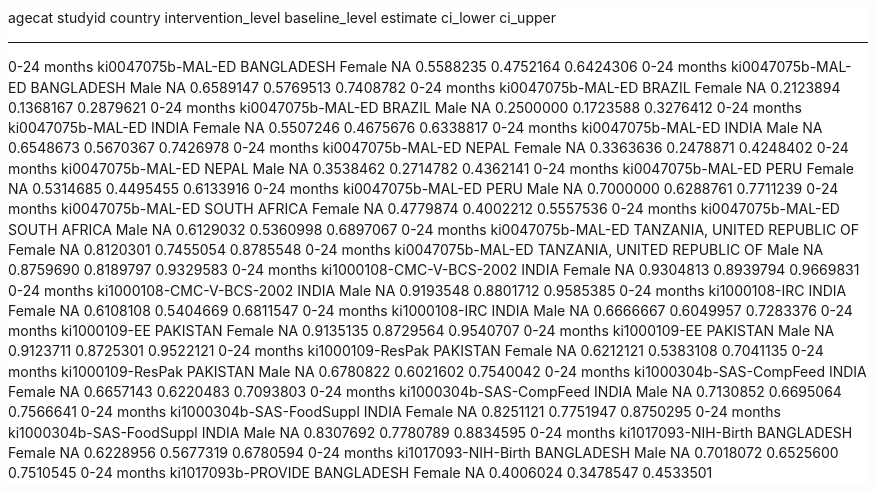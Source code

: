 
agecat        studyid                    country                        intervention_level   baseline_level     estimate    ci_lower    ci_upper
------------  -------------------------  -----------------------------  -------------------  ---------------  ----------  ----------  ----------
0-24 months   ki0047075b-MAL-ED          BANGLADESH                     Female               NA                0.5588235   0.4752164   0.6424306
0-24 months   ki0047075b-MAL-ED          BANGLADESH                     Male                 NA                0.6589147   0.5769513   0.7408782
0-24 months   ki0047075b-MAL-ED          BRAZIL                         Female               NA                0.2123894   0.1368167   0.2879621
0-24 months   ki0047075b-MAL-ED          BRAZIL                         Male                 NA                0.2500000   0.1723588   0.3276412
0-24 months   ki0047075b-MAL-ED          INDIA                          Female               NA                0.5507246   0.4675676   0.6338817
0-24 months   ki0047075b-MAL-ED          INDIA                          Male                 NA                0.6548673   0.5670367   0.7426978
0-24 months   ki0047075b-MAL-ED          NEPAL                          Female               NA                0.3363636   0.2478871   0.4248402
0-24 months   ki0047075b-MAL-ED          NEPAL                          Male                 NA                0.3538462   0.2714782   0.4362141
0-24 months   ki0047075b-MAL-ED          PERU                           Female               NA                0.5314685   0.4495455   0.6133916
0-24 months   ki0047075b-MAL-ED          PERU                           Male                 NA                0.7000000   0.6288761   0.7711239
0-24 months   ki0047075b-MAL-ED          SOUTH AFRICA                   Female               NA                0.4779874   0.4002212   0.5557536
0-24 months   ki0047075b-MAL-ED          SOUTH AFRICA                   Male                 NA                0.6129032   0.5360998   0.6897067
0-24 months   ki0047075b-MAL-ED          TANZANIA, UNITED REPUBLIC OF   Female               NA                0.8120301   0.7455054   0.8785548
0-24 months   ki0047075b-MAL-ED          TANZANIA, UNITED REPUBLIC OF   Male                 NA                0.8759690   0.8189797   0.9329583
0-24 months   ki1000108-CMC-V-BCS-2002   INDIA                          Female               NA                0.9304813   0.8939794   0.9669831
0-24 months   ki1000108-CMC-V-BCS-2002   INDIA                          Male                 NA                0.9193548   0.8801712   0.9585385
0-24 months   ki1000108-IRC              INDIA                          Female               NA                0.6108108   0.5404669   0.6811547
0-24 months   ki1000108-IRC              INDIA                          Male                 NA                0.6666667   0.6049957   0.7283376
0-24 months   ki1000109-EE               PAKISTAN                       Female               NA                0.9135135   0.8729564   0.9540707
0-24 months   ki1000109-EE               PAKISTAN                       Male                 NA                0.9123711   0.8725301   0.9522121
0-24 months   ki1000109-ResPak           PAKISTAN                       Female               NA                0.6212121   0.5383108   0.7041135
0-24 months   ki1000109-ResPak           PAKISTAN                       Male                 NA                0.6780822   0.6021602   0.7540042
0-24 months   ki1000304b-SAS-CompFeed    INDIA                          Female               NA                0.6657143   0.6220483   0.7093803
0-24 months   ki1000304b-SAS-CompFeed    INDIA                          Male                 NA                0.7130852   0.6695064   0.7566641
0-24 months   ki1000304b-SAS-FoodSuppl   INDIA                          Female               NA                0.8251121   0.7751947   0.8750295
0-24 months   ki1000304b-SAS-FoodSuppl   INDIA                          Male                 NA                0.8307692   0.7780789   0.8834595
0-24 months   ki1017093-NIH-Birth        BANGLADESH                     Female               NA                0.6228956   0.5677319   0.6780594
0-24 months   ki1017093-NIH-Birth        BANGLADESH                     Male                 NA                0.7018072   0.6525600   0.7510545
0-24 months   ki1017093b-PROVIDE         BANGLADESH                     Female               NA                0.4006024   0.3478547   0.4533501